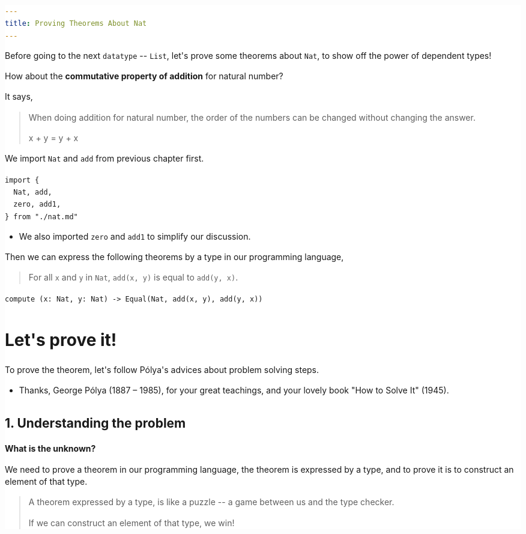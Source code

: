 ```yaml
---
title: Proving Theorems About Nat
---
```


Before going to the next `datatype` -- `List`, let's prove some theorems about `Nat`,
to show off the power of dependent types!

How about the **commutative property of addition** for natural number?

It says,

> When doing addition for natural number,
> the order of the numbers can be changed without changing the answer.
>
> x + y = y + x

We import `Nat` and `add` from previous chapter first.

```cicada
import {
  Nat, add,
  zero, add1,
} from "./nat.md"
```

- We also imported `zero` and `add1` to simplify our discussion.

Then we can express the following theorems by a type in our programming language,

> For all `x` and `y` in `Nat`, `add(x, y)` is equal to `add(y, x)`.

```cicada
compute (x: Nat, y: Nat) -> Equal(Nat, add(x, y), add(y, x))
```

# Let's prove it!

To prove the theorem,
let's follow Pólya's advices about problem solving steps.

- Thanks, George Pólya (1887 – 1985),
  for your great teachings,
  and your lovely book "How to Solve It" (1945).

## 1. Understanding the problem

**What is the unknown?**

We need to prove a theorem in our programming language,
the theorem is expressed by a type, and to prove it
is to construct an element of that type.

> A theorem expressed by a type, is like a puzzle --
> a game between us and the type checker.
>
> If we can construct an element of that type, we win!
